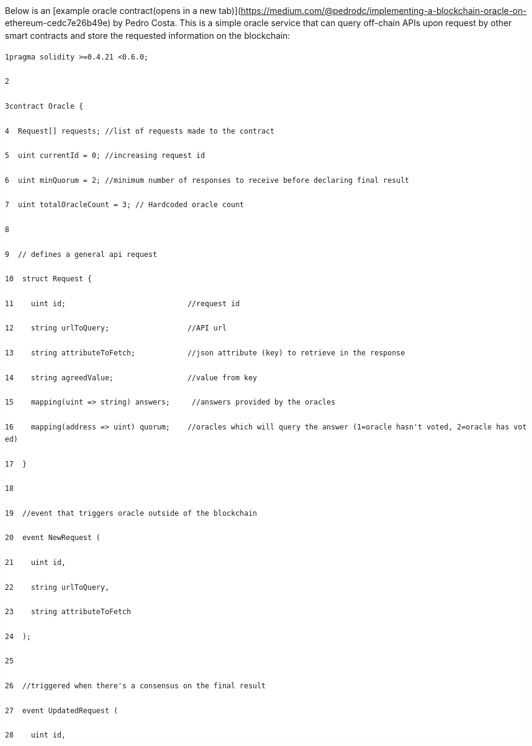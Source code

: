 Below is an [example oracle contract(opens in a new
tab)](https://medium.com/@pedrodc/implementing-a-blockchain-oracle-on-
ethereum-cedc7e26b49e) by Pedro Costa. This is a simple oracle service that
can query off-chain APIs upon request by other smart contracts and store the
requested information on the blockchain:

    
    
    1pragma solidity >=0.4.21 <0.6.0;
    
    2
    
    3contract Oracle {
    
    4  Request[] requests; //list of requests made to the contract
    
    5  uint currentId = 0; //increasing request id
    
    6  uint minQuorum = 2; //minimum number of responses to receive before declaring final result
    
    7  uint totalOracleCount = 3; // Hardcoded oracle count
    
    8
    
    9  // defines a general api request
    
    10  struct Request {
    
    11    uint id;                            //request id
    
    12    string urlToQuery;                  //API url
    
    13    string attributeToFetch;            //json attribute (key) to retrieve in the response
    
    14    string agreedValue;                 //value from key
    
    15    mapping(uint => string) answers;     //answers provided by the oracles
    
    16    mapping(address => uint) quorum;    //oracles which will query the answer (1=oracle hasn't voted, 2=oracle has voted)
    
    17  }
    
    18
    
    19  //event that triggers oracle outside of the blockchain
    
    20  event NewRequest (
    
    21    uint id,
    
    22    string urlToQuery,
    
    23    string attributeToFetch
    
    24  );
    
    25
    
    26  //triggered when there's a consensus on the final result
    
    27  event UpdatedRequest (
    
    28    uint id,
    